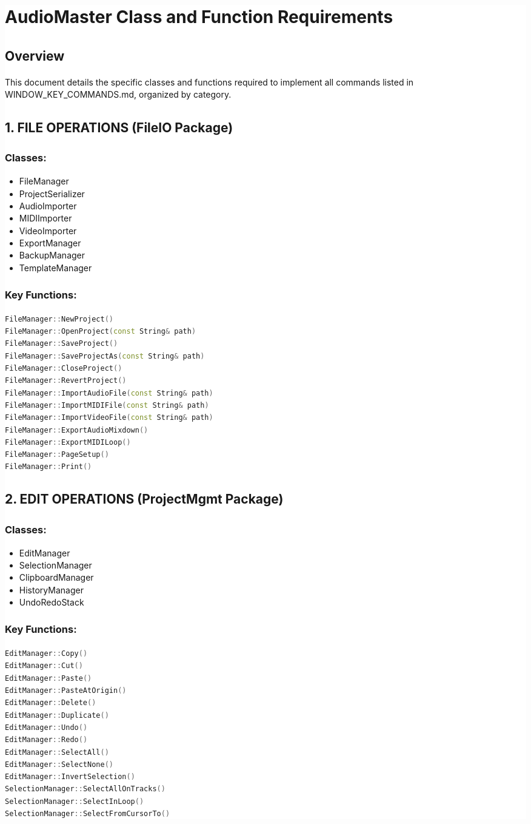 # AudioMaster Class and Function Requirements

## Overview
This document details the specific classes and functions required to implement all commands listed in WINDOW_KEY_COMMANDS.md, organized by category.

## 1. FILE OPERATIONS (FileIO Package)

### Classes:
- FileManager
- ProjectSerializer
- AudioImporter
- MIDIImporter
- VideoImporter
- ExportManager
- BackupManager
- TemplateManager

### Key Functions:
```cpp
FileManager::NewProject()
FileManager::OpenProject(const String& path)
FileManager::SaveProject()
FileManager::SaveProjectAs(const String& path)
FileManager::CloseProject()
FileManager::RevertProject()
FileManager::ImportAudioFile(const String& path)
FileManager::ImportMIDIFile(const String& path)
FileManager::ImportVideoFile(const String& path)
FileManager::ExportAudioMixdown()
FileManager::ExportMIDILoop()
FileManager::PageSetup()
FileManager::Print()
```

## 2. EDIT OPERATIONS (ProjectMgmt Package)

### Classes:
- EditManager
- SelectionManager
- ClipboardManager
- HistoryManager
- UndoRedoStack

### Key Functions:
```cpp
EditManager::Copy()
EditManager::Cut()
EditManager::Paste()
EditManager::PasteAtOrigin()
EditManager::Delete()
EditManager::Duplicate()
EditManager::Undo()
EditManager::Redo()
EditManager::SelectAll()
EditManager::SelectNone()
EditManager::InvertSelection()
SelectionManager::SelectAllOnTracks()
SelectionManager::SelectInLoop()
SelectionManager::SelectFromCursorTo()
```